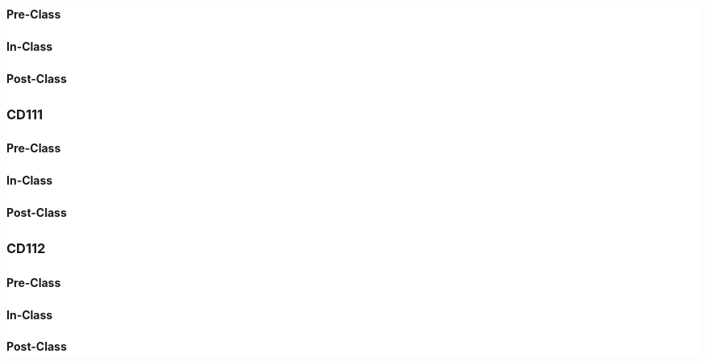 #### Pre-Class

#### In-Class

#### Post-Class

### CD111

#### Pre-Class

#### In-Class

#### Post-Class

### CD112

#### Pre-Class

#### In-Class

#### Post-Class


